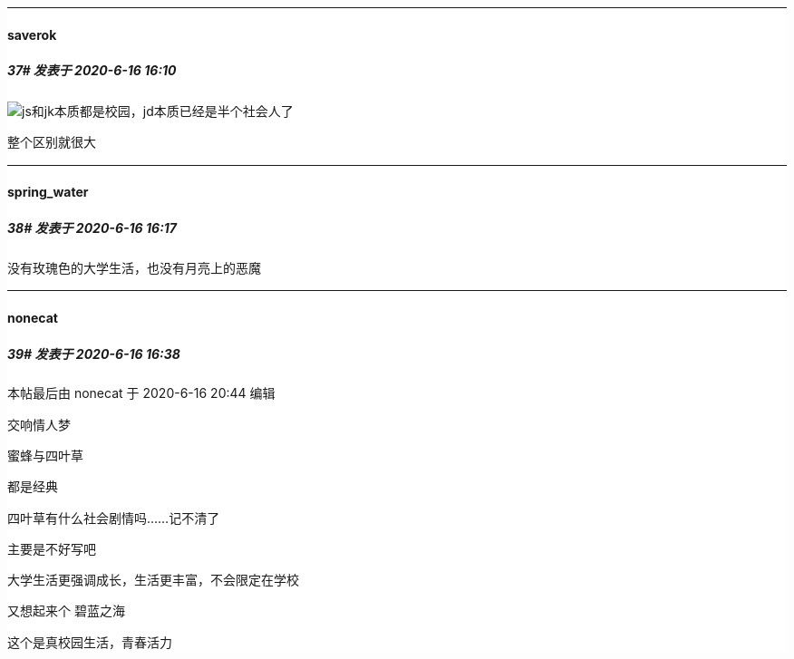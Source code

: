 



-----

####  saverok  
##### 37#       发表于 2020-6-16 16:10



<img src="https://static.saraba1st.com/image/smiley/face2017/067.png" referrerpolicy="no-referrer">js和jk本质都是校园，jd本质已经是半个社会人了


整个区别就很大







-----

####  spring_water  
##### 38#       发表于 2020-6-16 16:17




没有玫瑰色的大学生活，也没有月亮上的恶魔







-----

####  nonecat  
##### 39#       发表于 2020-6-16 16:38



 本帖最后由 nonecat 于 2020-6-16 20:44 编辑 

交响情人梦

蜜蜂与四叶草

都是经典

四叶草有什么社会剧情吗……记不清了

主要是不好写吧

大学生活更强调成长，生活更丰富，不会限定在学校


又想起来个 碧蓝之海

这个是真校园生活，青春活力





